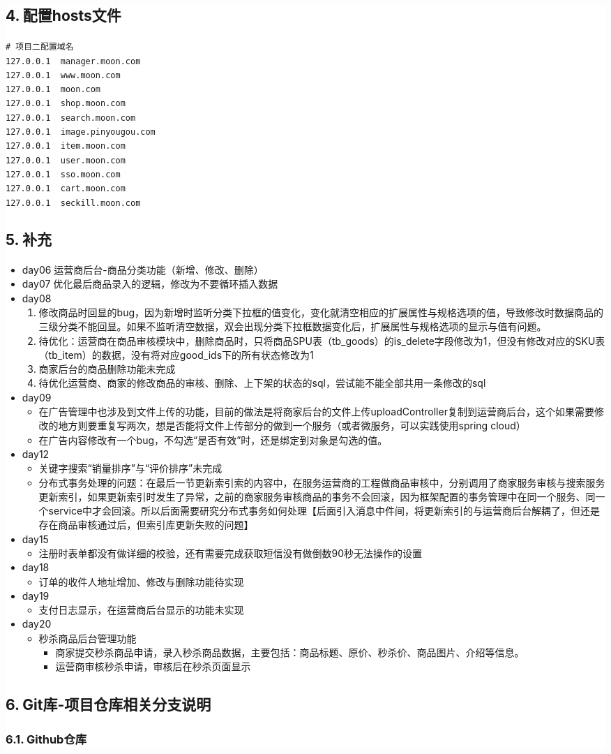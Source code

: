 ## 4. 配置hosts文件

```
# 项目二配置域名
127.0.0.1  manager.moon.com
127.0.0.1  www.moon.com
127.0.0.1  moon.com
127.0.0.1  shop.moon.com
127.0.0.1  search.moon.com
127.0.0.1  image.pinyougou.com
127.0.0.1  item.moon.com
127.0.0.1  user.moon.com
127.0.0.1  sso.moon.com
127.0.0.1  cart.moon.com
127.0.0.1  seckill.moon.com
```

## 5. 补充

- day06 运营商后台-商品分类功能（新增、修改、删除）
- day07 优化最后商品录入的逻辑，修改为不要循环插入数据
- day08
  1. 修改商品时回显的bug，因为新增时监听分类下拉框的值变化，变化就清空相应的扩展属性与规格选项的值，导致修改时数据商品的三级分类不能回显。如果不监听清空数据，双会出现分类下拉框数据变化后，扩展属性与规格选项的显示与值有问题。
  2. 待优化：运营商在商品审核模块中，删除商品时，只将商品SPU表（tb_goods）的is_delete字段修改为1，但没有修改对应的SKU表（tb_item）的数据，没有将对应good_ids下的所有状态修改为1
  3. 商家后台的商品删除功能未完成
  4. 待优化运营商、商家的修改商品的审核、删除、上下架的状态的sql，尝试能不能全部共用一条修改的sql
- day09
    - 在广告管理中也涉及到文件上传的功能，目前的做法是将商家后台的文件上传uploadController复制到运营商后台，这个如果需要修改的地方则要重复写两次，想是否能将文件上传部分的做到一个服务（或者微服务，可以实践使用spring cloud）
    - 在广告内容修改有一个bug，不勾选“是否有效”时，还是绑定到对象是勾选的值。
- day12
    - 关键字搜索“销量排序”与“评价排序”未完成
    - 分布式事务处理的问题：在最后一节更新索引索的内容中，在服务运营商的工程做商品审核中，分别调用了商家服务审核与搜索服务更新索引，如果更新索引时发生了异常，之前的商家服务审核商品的事务不会回滚，因为框架配置的事务管理中在同一个服务、同一个service中才会回滚。所以后面需要研究分布式事务如何处理【后面引入消息中件间，将更新索引的与运营商后台解耦了，但还是存在商品审核通过后，但索引库更新失败的问题】
- day15
    - 注册时表单都没有做详细的校验，还有需要完成获取短信没有做倒数90秒无法操作的设置
- day18
    - 订单的收件人地址增加、修改与删除功能待实现
- day19
  - 支付日志显示，在运营商后台显示的功能未实现
- day20
    - 秒杀商品后台管理功能
        - 商家提交秒杀商品申请，录入秒杀商品数据，主要包括：商品标题、原价、秒杀价、商品图片、介绍等信息。
        - 运营商审核秒杀申请，审核后在秒杀页面显示

## 6. Git库-项目仓库相关分支说明
### 6.1. Github仓库
